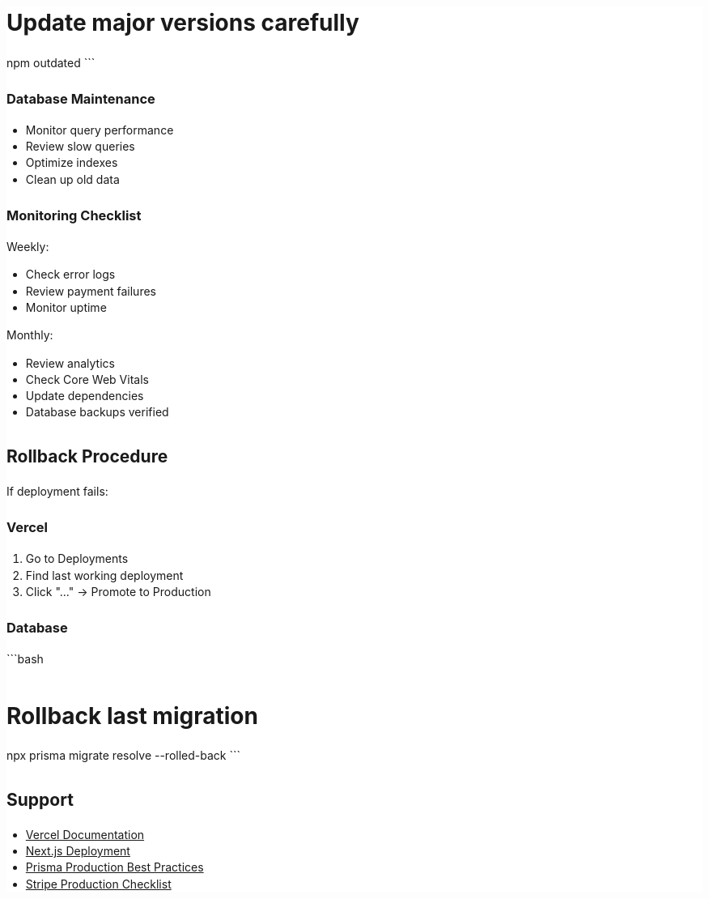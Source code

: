 # Update major versions carefully
npm outdated
\`\`\`

### Database Maintenance

- Monitor query performance
- Review slow queries
- Optimize indexes
- Clean up old data

### Monitoring Checklist

Weekly:
- Check error logs
- Review payment failures
- Monitor uptime

Monthly:
- Review analytics
- Check Core Web Vitals
- Update dependencies
- Database backups verified

## Rollback Procedure

If deployment fails:

### Vercel

1. Go to Deployments
2. Find last working deployment
3. Click "..." → Promote to Production

### Database

\`\`\`bash
# Rollback last migration
npx prisma migrate resolve --rolled-back <migration-name>
\`\`\`

## Support

- [Vercel Documentation](https://vercel.com/docs)
- [Next.js Deployment](https://nextjs.org/docs/deployment)
- [Prisma Production Best Practices](https://www.prisma.io/docs/guides/performance-and-optimization/connection-management)
- [Stripe Production Checklist](https://stripe.com/docs/payments/checkout/production-checklist)
